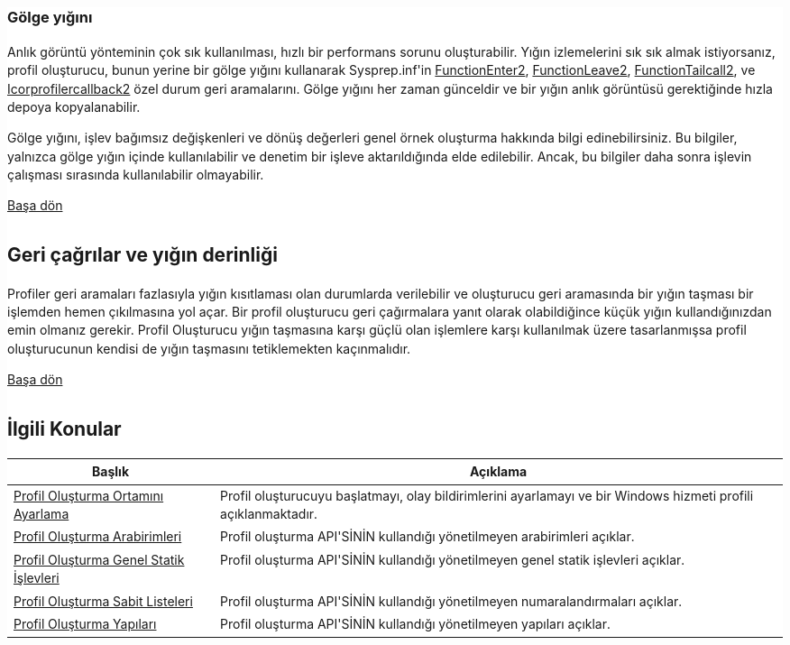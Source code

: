 ### <a name="shadow-stack"></a>Gölge yığını  
 Anlık görüntü yönteminin çok sık kullanılması, hızlı bir performans sorunu oluşturabilir. Yığın izlemelerini sık sık almak istiyorsanız, profil oluşturucu, bunun yerine bir gölge yığını kullanarak Sysprep.inf'in [FunctionEnter2](../../../../docs/framework/unmanaged-api/profiling/functionenter2-function.md), [FunctionLeave2](../../../../docs/framework/unmanaged-api/profiling/functionleave2-function.md), [FunctionTailcall2](../../../../docs/framework/unmanaged-api/profiling/functiontailcall2-function.md), ve [Icorprofilercallback2](../../../../docs/framework/unmanaged-api/profiling/icorprofilercallback2-interface.md) özel durum geri aramalarını. Gölge yığını her zaman günceldir ve bir yığın anlık görüntüsü gerektiğinde hızla depoya kopyalanabilir.  
  
 Gölge yığını, işlev bağımsız değişkenleri ve dönüş değerleri genel örnek oluşturma hakkında bilgi edinebilirsiniz. Bu bilgiler, yalnızca gölge yığın içinde kullanılabilir ve denetim bir işleve aktarıldığında elde edilebilir. Ancak, bu bilgiler daha sonra işlevin çalışması sırasında kullanılabilir olmayabilir.  
  
 [Başa dön](#top)  
  
<a name="callbacks"></a>   
## <a name="callbacks-and-stack-depth"></a>Geri çağrılar ve yığın derinliği  
 Profiler geri aramaları fazlasıyla yığın kısıtlaması olan durumlarda verilebilir ve oluşturucu geri aramasında bir yığın taşması bir işlemden hemen çıkılmasına yol açar. Bir profil oluşturucu geri çağırmalara yanıt olarak olabildiğince küçük yığın kullandığınızdan emin olmanız gerekir. Profil Oluşturucu yığın taşmasına karşı güçlü olan işlemlere karşı kullanılmak üzere tasarlanmışsa profil oluşturucunun kendisi de yığın taşmasını tetiklemekten kaçınmalıdır.  
  
 [Başa dön](#top)  
  
<a name="related_topics"></a>   
## <a name="related-topics"></a>İlgili Konular  
  
|Başlık|Açıklama|  
|-----------|-----------------|  
|[Profil Oluşturma Ortamını Ayarlama](../../../../docs/framework/unmanaged-api/profiling/setting-up-a-profiling-environment.md)|Profil oluşturucuyu başlatmayı, olay bildirimlerini ayarlamayı ve bir Windows hizmeti profili açıklanmaktadır.|  
|[Profil Oluşturma Arabirimleri](../../../../docs/framework/unmanaged-api/profiling/profiling-interfaces.md)|Profil oluşturma API'SİNİN kullandığı yönetilmeyen arabirimleri açıklar.|  
|[Profil Oluşturma Genel Statik İşlevleri](../../../../docs/framework/unmanaged-api/profiling/profiling-global-static-functions.md)|Profil oluşturma API'SİNİN kullandığı yönetilmeyen genel statik işlevleri açıklar.|  
|[Profil Oluşturma Sabit Listeleri](../../../../docs/framework/unmanaged-api/profiling/profiling-enumerations.md)|Profil oluşturma API'SİNİN kullandığı yönetilmeyen numaralandırmaları açıklar.|  
|[Profil Oluşturma Yapıları](../../../../docs/framework/unmanaged-api/profiling/profiling-structures.md)|Profil oluşturma API'SİNİN kullandığı yönetilmeyen yapıları açıklar.|

